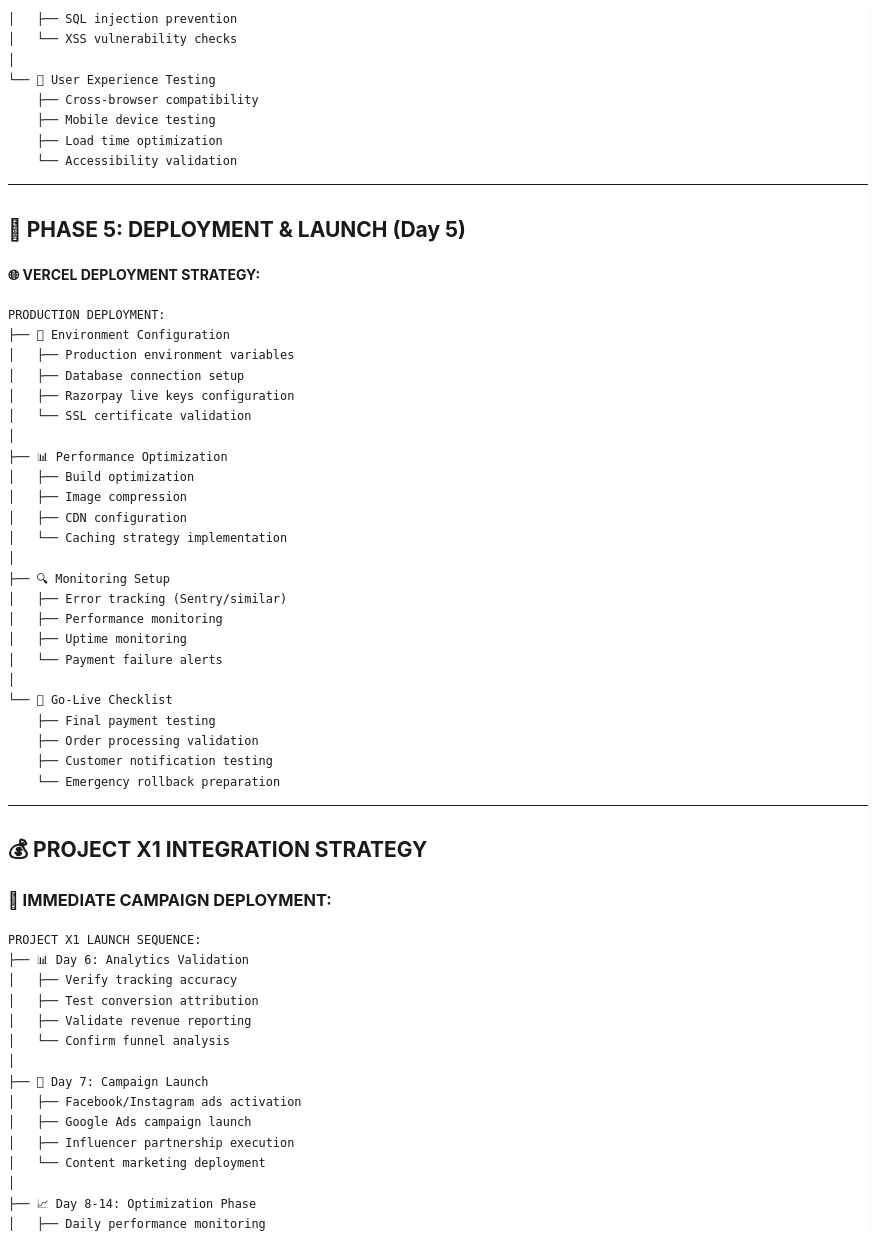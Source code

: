 ```
│   ├── SQL injection prevention
│   └── XSS vulnerability checks
│
└── 📱 User Experience Testing
    ├── Cross-browser compatibility
    ├── Mobile device testing
    ├── Load time optimization
    └── Accessibility validation
```

---

## 🚀 **PHASE 5: DEPLOYMENT & LAUNCH (Day 5)**

#### **🌐 VERCEL DEPLOYMENT STRATEGY:**
```
PRODUCTION DEPLOYMENT:
├── 🔧 Environment Configuration
│   ├── Production environment variables
│   ├── Database connection setup
│   ├── Razorpay live keys configuration
│   └── SSL certificate validation
│
├── 📊 Performance Optimization
│   ├── Build optimization
│   ├── Image compression
│   ├── CDN configuration
│   └── Caching strategy implementation
│
├── 🔍 Monitoring Setup
│   ├── Error tracking (Sentry/similar)
│   ├── Performance monitoring
│   ├── Uptime monitoring
│   └── Payment failure alerts
│
└── 🚀 Go-Live Checklist
    ├── Final payment testing
    ├── Order processing validation
    ├── Customer notification testing
    └── Emergency rollback preparation
```

---

## 💰 **PROJECT X1 INTEGRATION STRATEGY**

### **🎯 IMMEDIATE CAMPAIGN DEPLOYMENT:**
```
PROJECT X1 LAUNCH SEQUENCE:
├── 📊 Day 6: Analytics Validation
│   ├── Verify tracking accuracy
│   ├── Test conversion attribution
│   ├── Validate revenue reporting
│   └── Confirm funnel analysis
│
├── 🚀 Day 7: Campaign Launch
│   ├── Facebook/Instagram ads activation
│   ├── Google Ads campaign launch
│   ├── Influencer partnership execution
│   └── Content marketing deployment
│
├── 📈 Day 8-14: Optimization Phase
│   ├── Daily performance monitoring
```